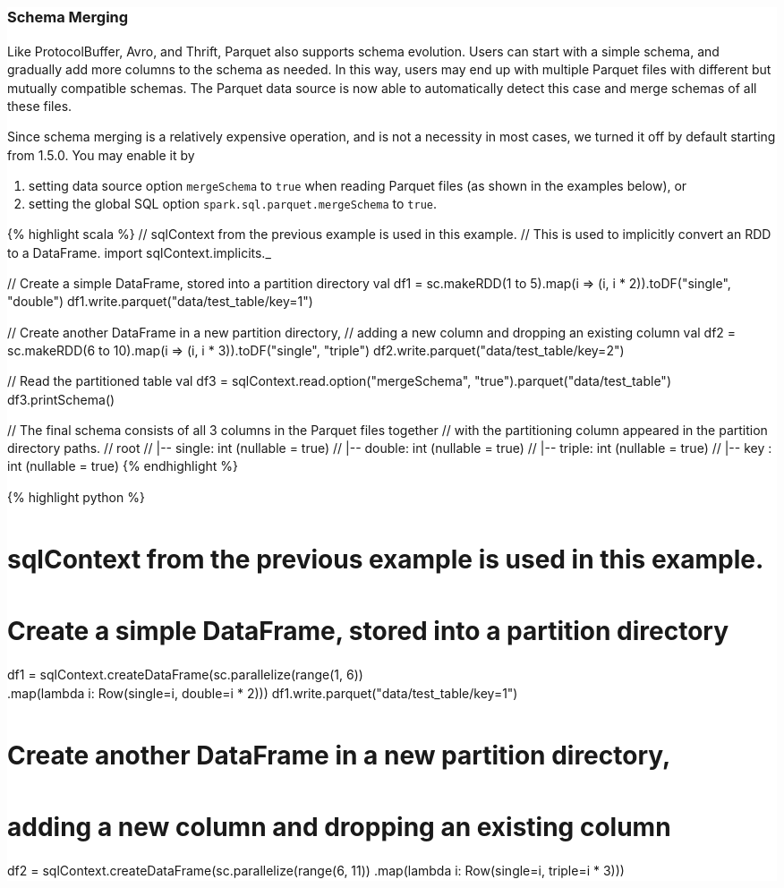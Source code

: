 ### Schema Merging

Like ProtocolBuffer, Avro, and Thrift, Parquet also supports schema evolution. Users can start with
a simple schema, and gradually add more columns to the schema as needed. In this way, users may end
up with multiple Parquet files with different but mutually compatible schemas. The Parquet data
source is now able to automatically detect this case and merge schemas of all these files.

Since schema merging is a relatively expensive operation, and is not a necessity in most cases, we
turned it off by default starting from 1.5.0. You may enable it by

1. setting data source option `mergeSchema` to `true` when reading Parquet files (as shown in the
   examples below), or
2. setting the global SQL option `spark.sql.parquet.mergeSchema` to `true`.

<div class="codetabs">

<div data-lang="scala"  markdown="1">

{% highlight scala %}
// sqlContext from the previous example is used in this example.
// This is used to implicitly convert an RDD to a DataFrame.
import sqlContext.implicits._

// Create a simple DataFrame, stored into a partition directory
val df1 = sc.makeRDD(1 to 5).map(i => (i, i * 2)).toDF("single", "double")
df1.write.parquet("data/test_table/key=1")

// Create another DataFrame in a new partition directory,
// adding a new column and dropping an existing column
val df2 = sc.makeRDD(6 to 10).map(i => (i, i * 3)).toDF("single", "triple")
df2.write.parquet("data/test_table/key=2")

// Read the partitioned table
val df3 = sqlContext.read.option("mergeSchema", "true").parquet("data/test_table")
df3.printSchema()

// The final schema consists of all 3 columns in the Parquet files together
// with the partitioning column appeared in the partition directory paths.
// root
// |-- single: int (nullable = true)
// |-- double: int (nullable = true)
// |-- triple: int (nullable = true)
// |-- key : int (nullable = true)
{% endhighlight %}

</div>

<div data-lang="python"  markdown="1">

{% highlight python %}
# sqlContext from the previous example is used in this example.

# Create a simple DataFrame, stored into a partition directory
df1 = sqlContext.createDataFrame(sc.parallelize(range(1, 6))\
                                   .map(lambda i: Row(single=i, double=i * 2)))
df1.write.parquet("data/test_table/key=1")

# Create another DataFrame in a new partition directory,
# adding a new column and dropping an existing column
df2 = sqlContext.createDataFrame(sc.parallelize(range(6, 11))
                                   .map(lambda i: Row(single=i, triple=i * 3)))